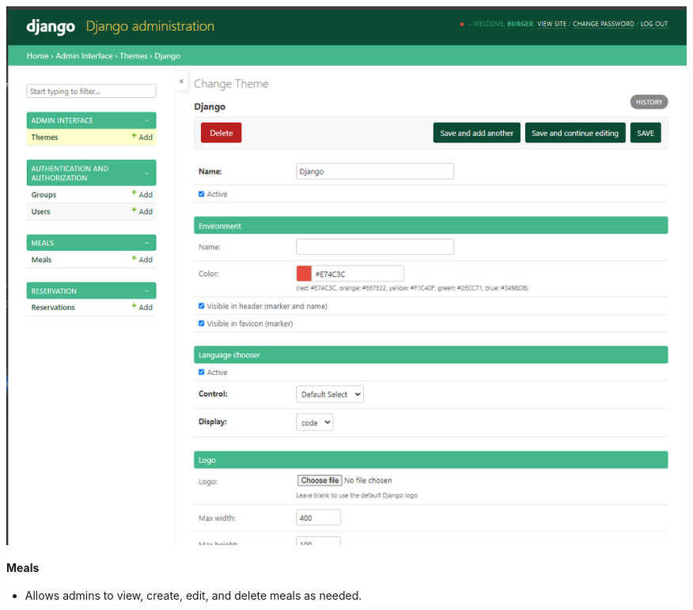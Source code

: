 ![Theme edit page](./staticfiles/images/feature_images/admin/admin_theme_edit_page.png)

**Meals**

- Allows admins to view, create, edit, and delete meals as needed.
